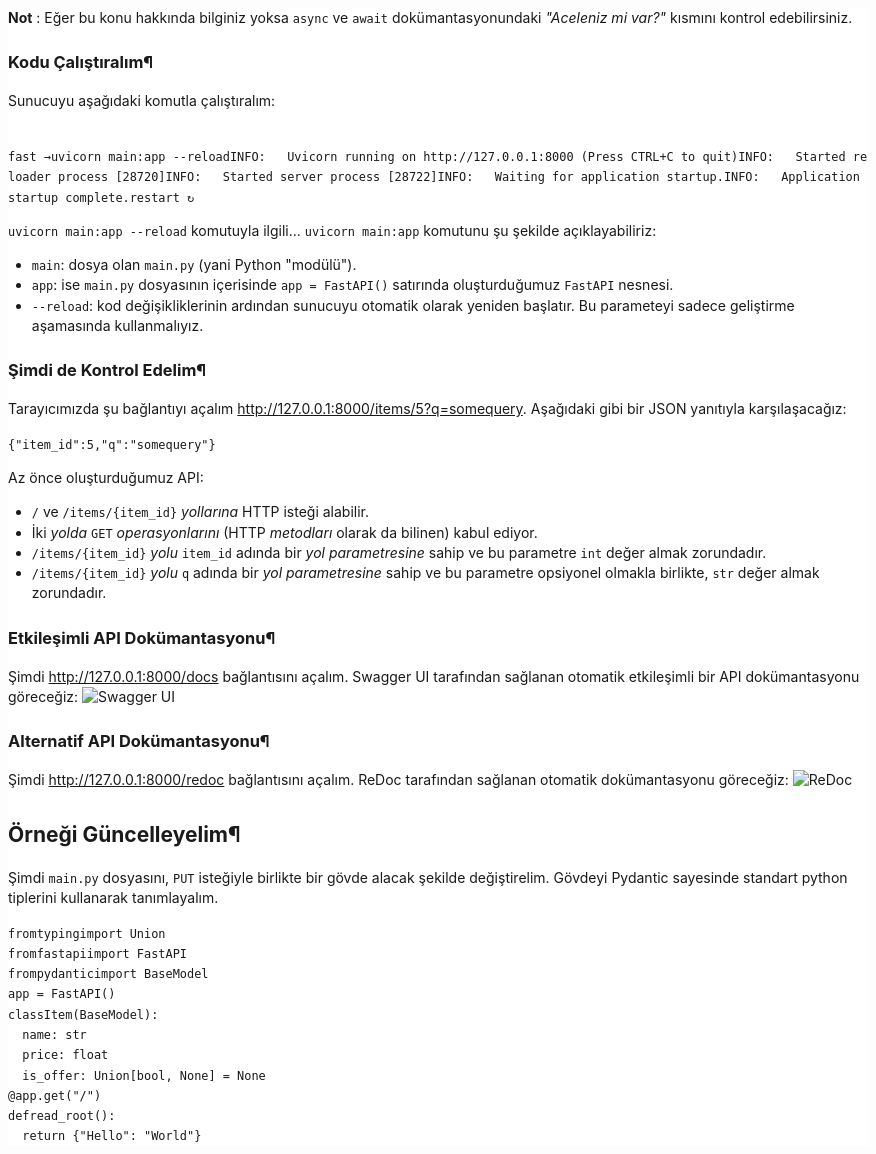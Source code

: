 **Not** :
Eğer bu konu hakkında bilginiz yoksa `async` ve `await` dokümantasyonundaki _"Aceleniz mi var?"_ kısmını kontrol edebilirsiniz.
### Kodu Çalıştıralım¶
Sunucuyu aşağıdaki komutla çalıştıralım:
```

fast →uvicorn main:app --reloadINFO:   Uvicorn running on http://127.0.0.1:8000 (Press CTRL+C to quit)INFO:   Started reloader process [28720]INFO:   Started server process [28722]INFO:   Waiting for application startup.INFO:   Application startup complete.restart ↻

```

`uvicorn main:app --reload` komutuyla ilgili...
`uvicorn main:app` komutunu şu şekilde açıklayabiliriz:
  * `main`: dosya olan `main.py` (yani Python "modülü").
  * `app`: ise `main.py` dosyasının içerisinde `app = FastAPI()` satırında oluşturduğumuz `FastAPI` nesnesi.
  * `--reload`: kod değişikliklerinin ardından sunucuyu otomatik olarak yeniden başlatır. Bu parameteyi sadece geliştirme aşamasında kullanmalıyız.


### Şimdi de Kontrol Edelim¶
Tarayıcımızda şu bağlantıyı açalım http://127.0.0.1:8000/items/5?q=somequery.
Aşağıdaki gibi bir JSON yanıtıyla karşılaşacağız:
```
{"item_id":5,"q":"somequery"}

```

Az önce oluşturduğumuz API:
  * `/` ve `/items/{item_id}` _yollarına_ HTTP isteği alabilir.
  * İki _yolda_ `GET` _operasyonlarını_ (HTTP _metodları_ olarak da bilinen) kabul ediyor.
  * `/items/{item_id}` _yolu_ `item_id` adında bir _yol parametresine_ sahip ve bu parametre `int` değer almak zorundadır.
  * `/items/{item_id}` _yolu_ `q` adında bir _yol parametresine_ sahip ve bu parametre opsiyonel olmakla birlikte, `str` değer almak zorundadır.


### Etkileşimli API Dokümantasyonu¶
Şimdi http://127.0.0.1:8000/docs bağlantısını açalım.
Swagger UI tarafından sağlanan otomatik etkileşimli bir API dokümantasyonu göreceğiz:
![Swagger UI](https://fastapi.tiangolo.com/img/index/index-01-swagger-ui-simple.png)
### Alternatif API Dokümantasyonu¶
Şimdi http://127.0.0.1:8000/redoc bağlantısını açalım.
ReDoc tarafından sağlanan otomatik dokümantasyonu göreceğiz:
![ReDoc](https://fastapi.tiangolo.com/img/index/index-02-redoc-simple.png)
## Örneği Güncelleyelim¶
Şimdi `main.py` dosyasını, `PUT` isteğiyle birlikte bir gövde alacak şekilde değiştirelim.
Gövdeyi Pydantic sayesinde standart python tiplerini kullanarak tanımlayalım.
```
fromtypingimport Union
fromfastapiimport FastAPI
frompydanticimport BaseModel
app = FastAPI()
classItem(BaseModel):
  name: str
  price: float
  is_offer: Union[bool, None] = None
@app.get("/")
defread_root():
  return {"Hello": "World"}
```